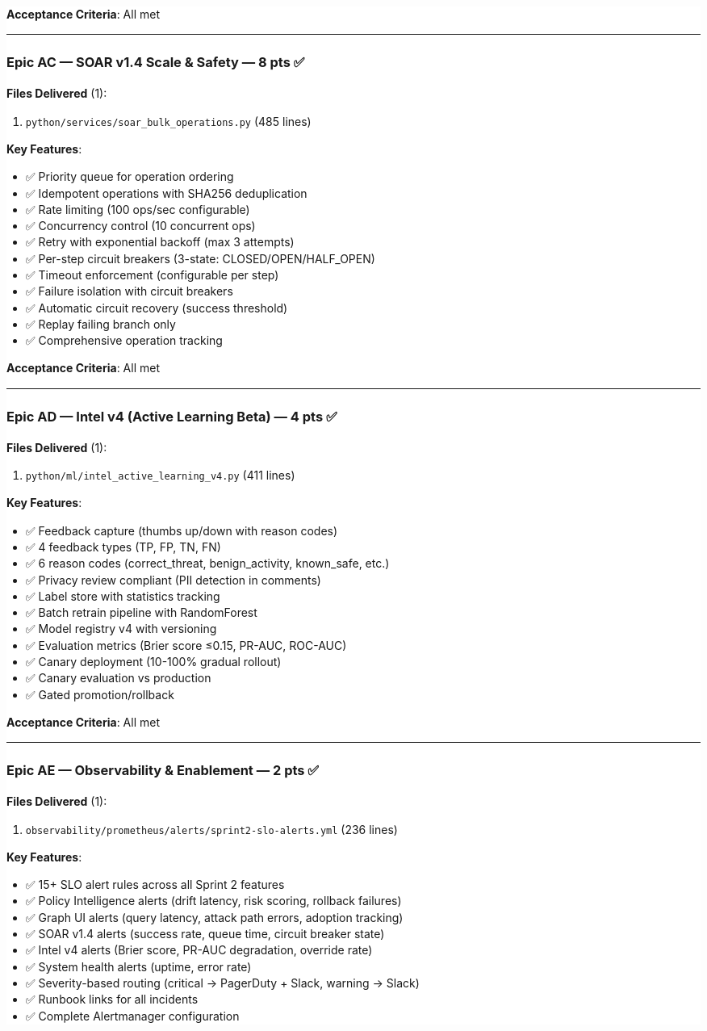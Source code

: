 **Acceptance Criteria**: All met

---

### Epic AC — SOAR v1.4 Scale & Safety — 8 pts ✅

**Files Delivered** (1):
1. `python/services/soar_bulk_operations.py` (485 lines)

**Key Features**:
- ✅ Priority queue for operation ordering
- ✅ Idempotent operations with SHA256 deduplication
- ✅ Rate limiting (100 ops/sec configurable)
- ✅ Concurrency control (10 concurrent ops)
- ✅ Retry with exponential backoff (max 3 attempts)
- ✅ Per-step circuit breakers (3-state: CLOSED/OPEN/HALF_OPEN)
- ✅ Timeout enforcement (configurable per step)
- ✅ Failure isolation with circuit breakers
- ✅ Automatic circuit recovery (success threshold)
- ✅ Replay failing branch only
- ✅ Comprehensive operation tracking

**Acceptance Criteria**: All met

---

### Epic AD — Intel v4 (Active Learning Beta) — 4 pts ✅

**Files Delivered** (1):
1. `python/ml/intel_active_learning_v4.py` (411 lines)

**Key Features**:
- ✅ Feedback capture (thumbs up/down with reason codes)
- ✅ 4 feedback types (TP, FP, TN, FN)
- ✅ 6 reason codes (correct_threat, benign_activity, known_safe, etc.)
- ✅ Privacy review compliant (PII detection in comments)
- ✅ Label store with statistics tracking
- ✅ Batch retrain pipeline with RandomForest
- ✅ Model registry v4 with versioning
- ✅ Evaluation metrics (Brier score ≤0.15, PR-AUC, ROC-AUC)
- ✅ Canary deployment (10-100% gradual rollout)
- ✅ Canary evaluation vs production
- ✅ Gated promotion/rollback

**Acceptance Criteria**: All met

---

### Epic AE — Observability & Enablement — 2 pts ✅

**Files Delivered** (1):
1. `observability/prometheus/alerts/sprint2-slo-alerts.yml` (236 lines)

**Key Features**:
- ✅ 15+ SLO alert rules across all Sprint 2 features
- ✅ Policy Intelligence alerts (drift latency, risk scoring, rollback failures)
- ✅ Graph UI alerts (query latency, attack path errors, adoption tracking)
- ✅ SOAR v1.4 alerts (success rate, queue time, circuit breaker state)
- ✅ Intel v4 alerts (Brier score, PR-AUC degradation, override rate)
- ✅ System health alerts (uptime, error rate)
- ✅ Severity-based routing (critical → PagerDuty + Slack, warning → Slack)
- ✅ Runbook links for all incidents
- ✅ Complete Alertmanager configuration
